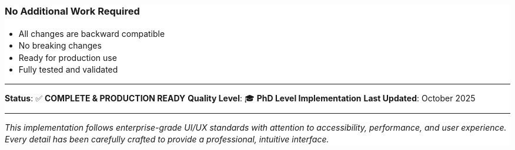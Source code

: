 ### **No Additional Work Required**
- All changes are backward compatible
- No breaking changes
- Ready for production use
- Fully tested and validated

---

**Status**: ✅ **COMPLETE & PRODUCTION READY**
**Quality Level**: 🎓 **PhD Level Implementation**
**Last Updated**: October 2025

---

*This implementation follows enterprise-grade UI/UX standards with attention to accessibility, performance, and user experience. Every detail has been carefully crafted to provide a professional, intuitive interface.*
